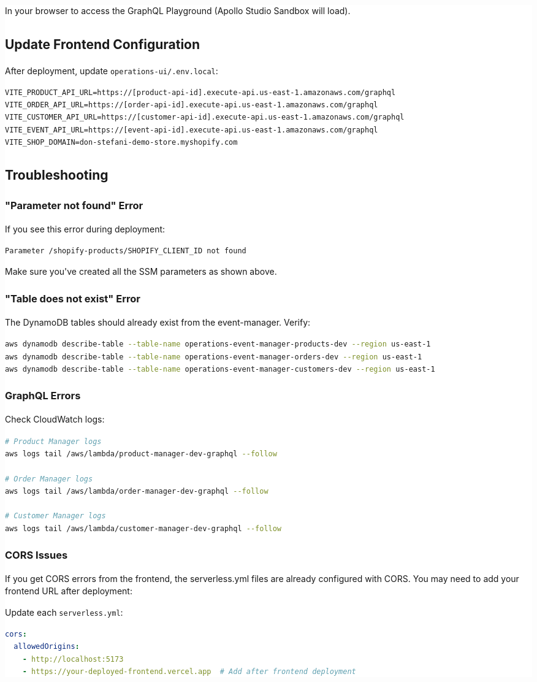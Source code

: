 In your browser to access the GraphQL Playground (Apollo Studio Sandbox will load).

## Update Frontend Configuration

After deployment, update `operations-ui/.env.local`:

```env
VITE_PRODUCT_API_URL=https://[product-api-id].execute-api.us-east-1.amazonaws.com/graphql
VITE_ORDER_API_URL=https://[order-api-id].execute-api.us-east-1.amazonaws.com/graphql
VITE_CUSTOMER_API_URL=https://[customer-api-id].execute-api.us-east-1.amazonaws.com/graphql
VITE_EVENT_API_URL=https://[event-api-id].execute-api.us-east-1.amazonaws.com/graphql
VITE_SHOP_DOMAIN=don-stefani-demo-store.myshopify.com
```

## Troubleshooting

### "Parameter not found" Error

If you see this error during deployment:
```
Parameter /shopify-products/SHOPIFY_CLIENT_ID not found
```

Make sure you've created all the SSM parameters as shown above.

### "Table does not exist" Error

The DynamoDB tables should already exist from the event-manager. Verify:
```bash
aws dynamodb describe-table --table-name operations-event-manager-products-dev --region us-east-1
aws dynamodb describe-table --table-name operations-event-manager-orders-dev --region us-east-1
aws dynamodb describe-table --table-name operations-event-manager-customers-dev --region us-east-1
```

### GraphQL Errors

Check CloudWatch logs:
```bash
# Product Manager logs
aws logs tail /aws/lambda/product-manager-dev-graphql --follow

# Order Manager logs
aws logs tail /aws/lambda/order-manager-dev-graphql --follow

# Customer Manager logs
aws logs tail /aws/lambda/customer-manager-dev-graphql --follow
```

### CORS Issues

If you get CORS errors from the frontend, the serverless.yml files are already configured with CORS. You may need to add your frontend URL after deployment:

Update each `serverless.yml`:
```yaml
cors:
  allowedOrigins:
    - http://localhost:5173
    - https://your-deployed-frontend.vercel.app  # Add after frontend deployment
```
